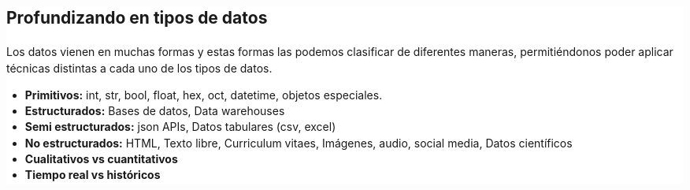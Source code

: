 ## Profundizando en tipos de datos

Los datos vienen en muchas formas y estas formas las podemos clasificar de diferentes maneras, permitiéndonos poder aplicar técnicas distintas a cada uno de los tipos de datos.

- **Primitivos:** int, str, bool, float, hex, oct, datetime, objetos especiales.
- **Estructurados:** Bases de datos, Data warehouses
- **Semi estructurados:** json APIs, Datos tabulares (csv, excel)
- **No estructurados:** HTML, Texto libre, Curriculum vitaes, Imágenes, audio, social media, Datos científicos
- **Cualitativos vs cuantitativos**
- **Tiempo real vs históricos**

<div align="center"> 